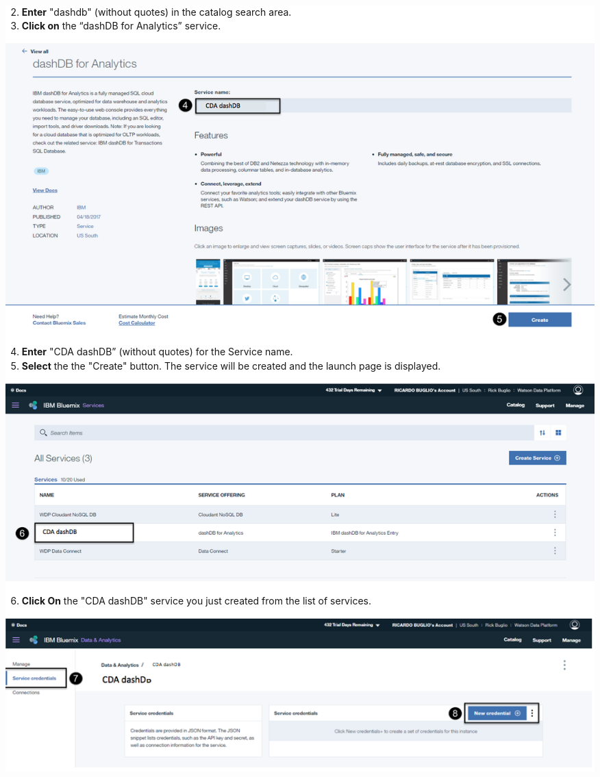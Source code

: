2. **Enter** "dashdb" (without quotes) in the catalog search area.  
3. **Click on** the “dashDB for Analytics” service.  

<img src="./media/Step3-image-09.png" />

4. **Enter** "CDA dashDB” (without quotes) for the Service name.   
5. **Select** the the "Create" button. The service will be created and the launch page is displayed.

<img src="./media/Step3-image-10.png" />

6. **Click On** the "CDA dashDB" service you just created from the list of services.

<img src="./media/Step3-image-10-1.png" />
